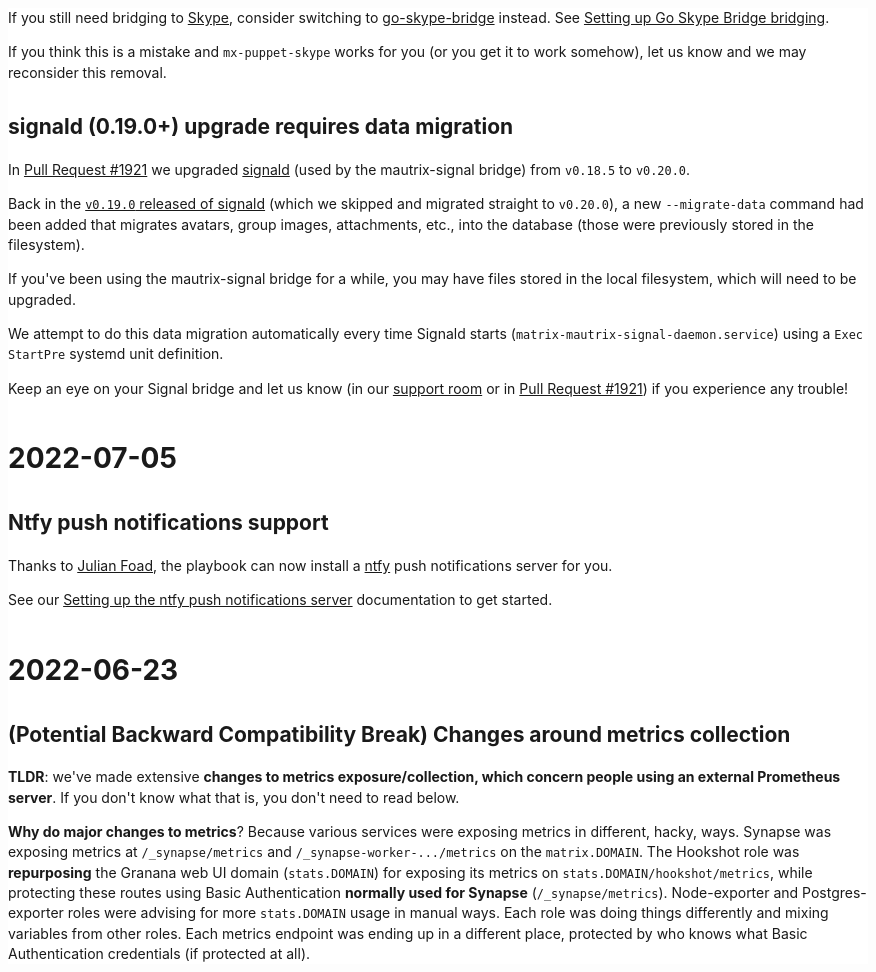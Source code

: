 If you still need bridging to [Skype](https://www.skype.com/), consider switching to [go-skype-bridge](https://github.com/kelaresg/go-skype-bridge) instead. See [Setting up Go Skype Bridge bridging](docs/configuring-playbook-bridge-go-skype-bridge.md).

If you think this is a mistake and `mx-puppet-skype` works for you (or you get it to work somehow), let us know and we may reconsider this removal.


## signald (0.19.0+) upgrade requires data migration

In [Pull Request #1921](https://github.com/spantaleev/matrix-docker-ansible-deploy/pull/1921) we upgraded [signald](https://signald.org/) (used by the mautrix-signal bridge) from `v0.18.5` to `v0.20.0`.

Back in the [`v0.19.0` released of signald](https://gitlab.com/signald/signald/-/blob/main/releases/0.19.0.md) (which we skipped and migrated straight to `v0.20.0`), a new `--migrate-data` command had been added that migrates avatars, group images, attachments, etc., into the database (those were previously stored in the filesystem).

If you've been using the mautrix-signal bridge for a while, you may have files stored in the local filesystem, which will need to be upgraded.

We attempt to do this data migration automatically every time Signald starts (`matrix-mautrix-signal-daemon.service`) using a `ExecStartPre` systemd unit definition.

Keep an eye on your Signal bridge and let us know (in our [support room](README.md#support) or in [Pull Request #1921](https://github.com/spantaleev/matrix-docker-ansible-deploy/pull/1921)) if you experience any trouble!


# 2022-07-05

## Ntfy push notifications support

Thanks to [Julian Foad](https://matrix.to/#/@julian:foad.me.uk), the playbook can now install a [ntfy](https://ntfy.sh/) push notifications server for you.

See our [Setting up the ntfy push notifications server](docs/configuring-playbook-ntfy.md) documentation to get started.


# 2022-06-23

## (Potential Backward Compatibility Break) Changes around metrics collection

**TLDR**: we've made extensive **changes to metrics exposure/collection, which concern people using an external Prometheus server**. If you don't know what that is, you don't need to read below.

**Why do major changes to metrics**? Because various services were exposing metrics in different, hacky, ways. Synapse was exposing metrics at `/_synapse/metrics` and `/_synapse-worker-.../metrics` on the `matrix.DOMAIN`. The Hookshot role was **repurposing** the Granana web UI domain (`stats.DOMAIN`) for exposing its metrics on `stats.DOMAIN/hookshot/metrics`, while protecting these routes using Basic Authentication **normally used for Synapse** (`/_synapse/metrics`). Node-exporter and Postgres-exporter roles were advising for more `stats.DOMAIN` usage in manual ways. Each role was doing things differently and mixing variables from other roles. Each metrics endpoint was ending up in a different place, protected by who knows what Basic Authentication credentials (if protected at all).
